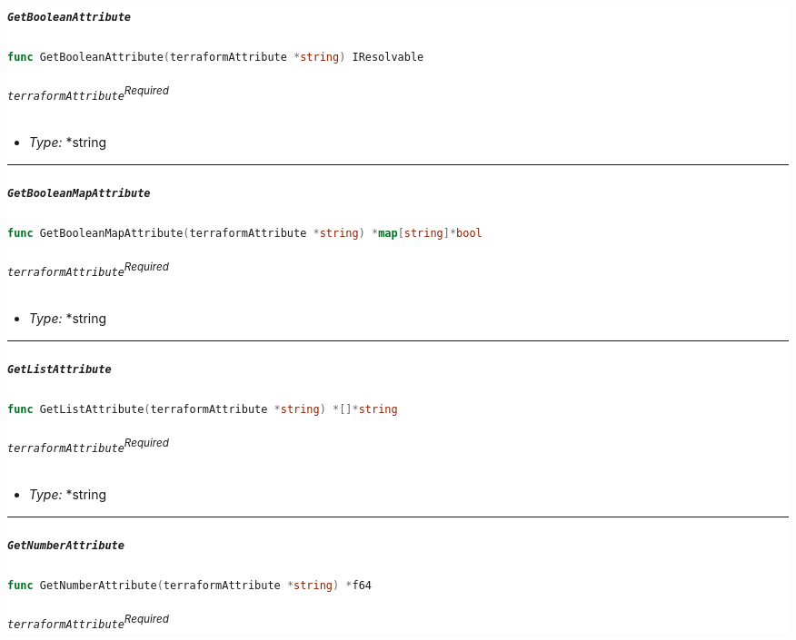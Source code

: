 ##### `GetBooleanAttribute` <a name="GetBooleanAttribute" id="@cdktf/provider-cloudflare.argo.Argo.getBooleanAttribute"></a>

```go
func GetBooleanAttribute(terraformAttribute *string) IResolvable
```

###### `terraformAttribute`<sup>Required</sup> <a name="terraformAttribute" id="@cdktf/provider-cloudflare.argo.Argo.getBooleanAttribute.parameter.terraformAttribute"></a>

- *Type:* *string

---

##### `GetBooleanMapAttribute` <a name="GetBooleanMapAttribute" id="@cdktf/provider-cloudflare.argo.Argo.getBooleanMapAttribute"></a>

```go
func GetBooleanMapAttribute(terraformAttribute *string) *map[string]*bool
```

###### `terraformAttribute`<sup>Required</sup> <a name="terraformAttribute" id="@cdktf/provider-cloudflare.argo.Argo.getBooleanMapAttribute.parameter.terraformAttribute"></a>

- *Type:* *string

---

##### `GetListAttribute` <a name="GetListAttribute" id="@cdktf/provider-cloudflare.argo.Argo.getListAttribute"></a>

```go
func GetListAttribute(terraformAttribute *string) *[]*string
```

###### `terraformAttribute`<sup>Required</sup> <a name="terraformAttribute" id="@cdktf/provider-cloudflare.argo.Argo.getListAttribute.parameter.terraformAttribute"></a>

- *Type:* *string

---

##### `GetNumberAttribute` <a name="GetNumberAttribute" id="@cdktf/provider-cloudflare.argo.Argo.getNumberAttribute"></a>

```go
func GetNumberAttribute(terraformAttribute *string) *f64
```

###### `terraformAttribute`<sup>Required</sup> <a name="terraformAttribute" id="@cdktf/provider-cloudflare.argo.Argo.getNumberAttribute.parameter.terraformAttribute"></a>
